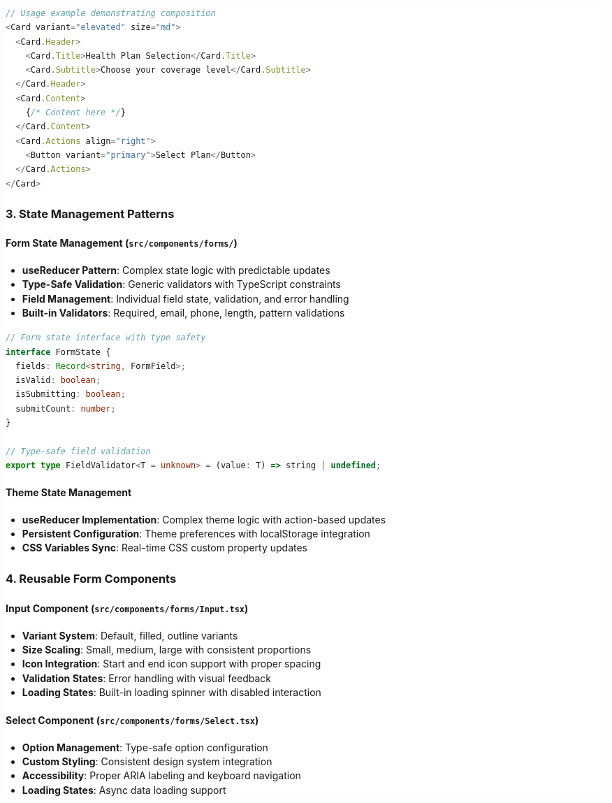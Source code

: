 ```typescript
// Usage example demonstrating composition
<Card variant="elevated" size="md">
  <Card.Header>
    <Card.Title>Health Plan Selection</Card.Title>
    <Card.Subtitle>Choose your coverage level</Card.Subtitle>
  </Card.Header>
  <Card.Content>
    {/* Content here */}
  </Card.Content>
  <Card.Actions align="right">
    <Button variant="primary">Select Plan</Button>
  </Card.Actions>
</Card>
```

### 3. State Management Patterns

#### Form State Management (`src/components/forms/`)
- **useReducer Pattern**: Complex state logic with predictable updates
- **Type-Safe Validation**: Generic validators with TypeScript constraints
- **Field Management**: Individual field state, validation, and error handling
- **Built-in Validators**: Required, email, phone, length, pattern validations

```typescript
// Form state interface with type safety
interface FormState {
  fields: Record<string, FormField>;
  isValid: boolean;
  isSubmitting: boolean;
  submitCount: number;
}

// Type-safe field validation
export type FieldValidator<T = unknown> = (value: T) => string | undefined;
```

#### Theme State Management
- **useReducer Implementation**: Complex theme logic with action-based updates
- **Persistent Configuration**: Theme preferences with localStorage integration
- **CSS Variables Sync**: Real-time CSS custom property updates

### 4. Reusable Form Components

#### Input Component (`src/components/forms/Input.tsx`)
- **Variant System**: Default, filled, outline variants
- **Size Scaling**: Small, medium, large with consistent proportions
- **Icon Integration**: Start and end icon support with proper spacing
- **Validation States**: Error handling with visual feedback
- **Loading States**: Built-in loading spinner with disabled interaction

#### Select Component (`src/components/forms/Select.tsx`)
- **Option Management**: Type-safe option configuration
- **Custom Styling**: Consistent design system integration
- **Accessibility**: Proper ARIA labeling and keyboard navigation
- **Loading States**: Async data loading support
